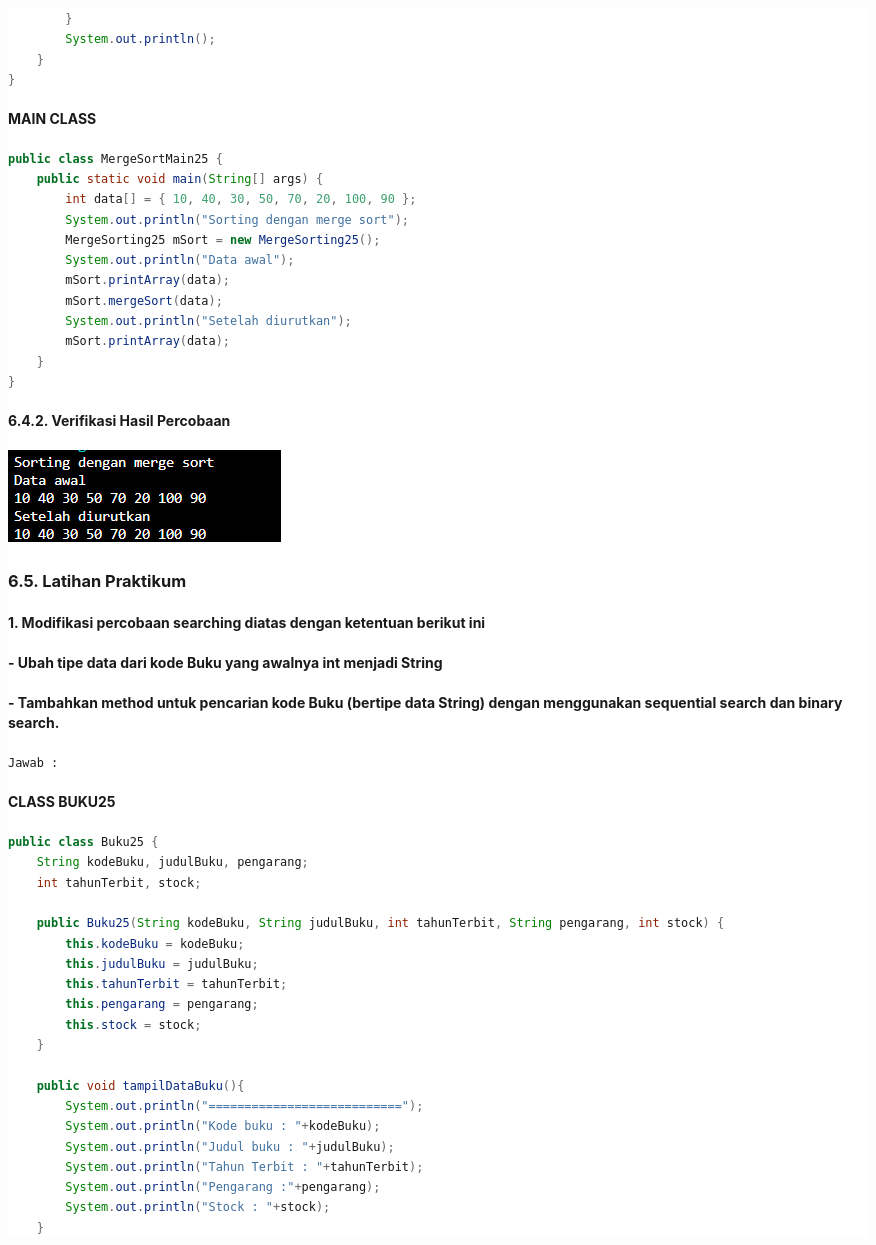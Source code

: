 ```java
        }
        System.out.println();
    }
}
```
#### MAIN CLASS
```java
public class MergeSortMain25 {
    public static void main(String[] args) {
        int data[] = { 10, 40, 30, 50, 70, 20, 100, 90 };
        System.out.println("Sorting dengan merge sort");
        MergeSorting25 mSort = new MergeSorting25();
        System.out.println("Data awal");
        mSort.printArray(data);
        mSort.mergeSort(data);
        System.out.println("Setelah diurutkan");
        mSort.printArray(data);
    }
}
```
#### 6.4.2. Verifikasi Hasil Percobaan
![alt text](<screenshots/Screenshot 2024-04-02 205922.png>)

### 6.5. Latihan Praktikum
#### 1. Modifikasi percobaan searching diatas dengan ketentuan berikut ini
#### - Ubah tipe data dari kode Buku yang awalnya int menjadi String
#### - Tambahkan method untuk pencarian kode Buku (bertipe data String) dengan menggunakan sequential search dan binary search.
    Jawab :
#### CLASS BUKU25
```java
public class Buku25 {
    String kodeBuku, judulBuku, pengarang;
    int tahunTerbit, stock;
    
    public Buku25(String kodeBuku, String judulBuku, int tahunTerbit, String pengarang, int stock) {
        this.kodeBuku = kodeBuku;
        this.judulBuku = judulBuku;
        this.tahunTerbit = tahunTerbit;
        this.pengarang = pengarang;
        this.stock = stock;
    }

    public void tampilDataBuku(){
        System.out.println("===========================");
        System.out.println("Kode buku : "+kodeBuku);
        System.out.println("Judul buku : "+judulBuku);
        System.out.println("Tahun Terbit : "+tahunTerbit);
        System.out.println("Pengarang :"+pengarang);
        System.out.println("Stock : "+stock);
    }
```